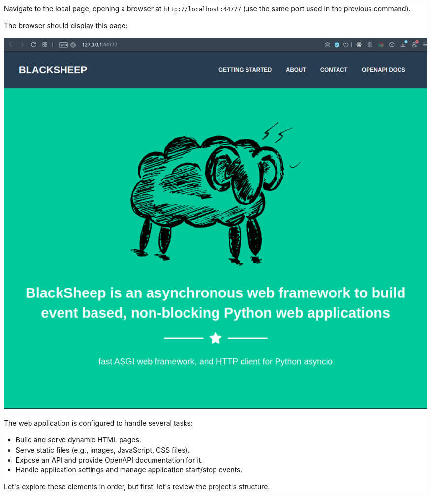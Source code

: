 Navigate to the local page, opening a browser at [`http://localhost:44777`](http://localhost:44777)
(use the same port used in the previous command).

The browser should display this page:

![MVC Project home](./img/mvc-template-home.png)

The web application is configured to handle several tasks:

- Build and serve dynamic HTML pages.
- Serve static files (e.g., images, JavaScript, CSS files).
- Expose an API and provide OpenAPI documentation for it.
- Handle application settings and manage application start/stop events.

Let's explore these elements in order, but first, let's review the project's
structure.
